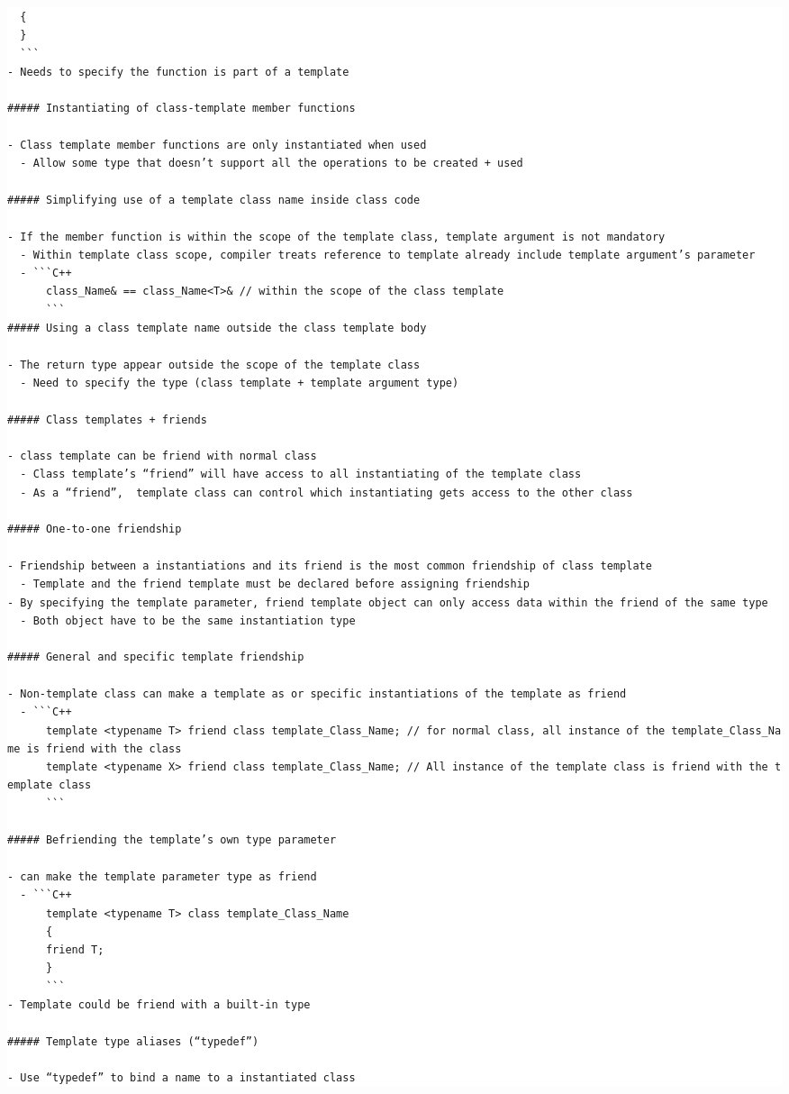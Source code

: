   ```
    {
    }
    ```
- Needs to specify the function is part of a template

##### Instantiating of class-template member functions

- Class template member functions are only instantiated when used
	- Allow some type that doesn’t support all the operations to be created + used

##### Simplifying use of a template class name inside class code

- If the member function is within the scope of the template class, template argument is not mandatory
	- Within template class scope, compiler treats reference to template already include template argument’s parameter
	- ```C++
		class_Name& == class_Name<T>& // within the scope of the class template
		```
##### Using a class template name outside the class template body

- The return type appear outside the scope of the template class
	- Need to specify the type (class template + template argument type)

##### Class templates + friends

- class template can be friend with normal class
	- Class template’s “friend” will have access to all instantiating of the template class
	- As a “friend”,  template class can control which instantiating gets access to the other class

##### One-to-one friendship

- Friendship between a instantiations and its friend is the most common friendship of class template
	- Template and the friend template must be declared before assigning friendship
- By specifying the template parameter, friend template object can only access data within the friend of the same type
	- Both object have to be the same instantiation type

##### General and specific template friendship

- Non-template class can make a template as or specific instantiations of the template as friend
	- ```C++
		template <typename T> friend class template_Class_Name; // for normal class, all instance of the template_Class_Name is friend with the class
		template <typename X> friend class template_Class_Name; // All instance of the template class is friend with the template class
		```

##### Befriending the template’s own type parameter

- can make the template parameter type as friend
	- ```C++
		template <typename T> class template_Class_Name
		{
		friend T;
		}
		```
- Template could be friend with a built-in type

##### Template type aliases (“typedef”)

- Use “typedef” to bind a name to a instantiated class
  ```